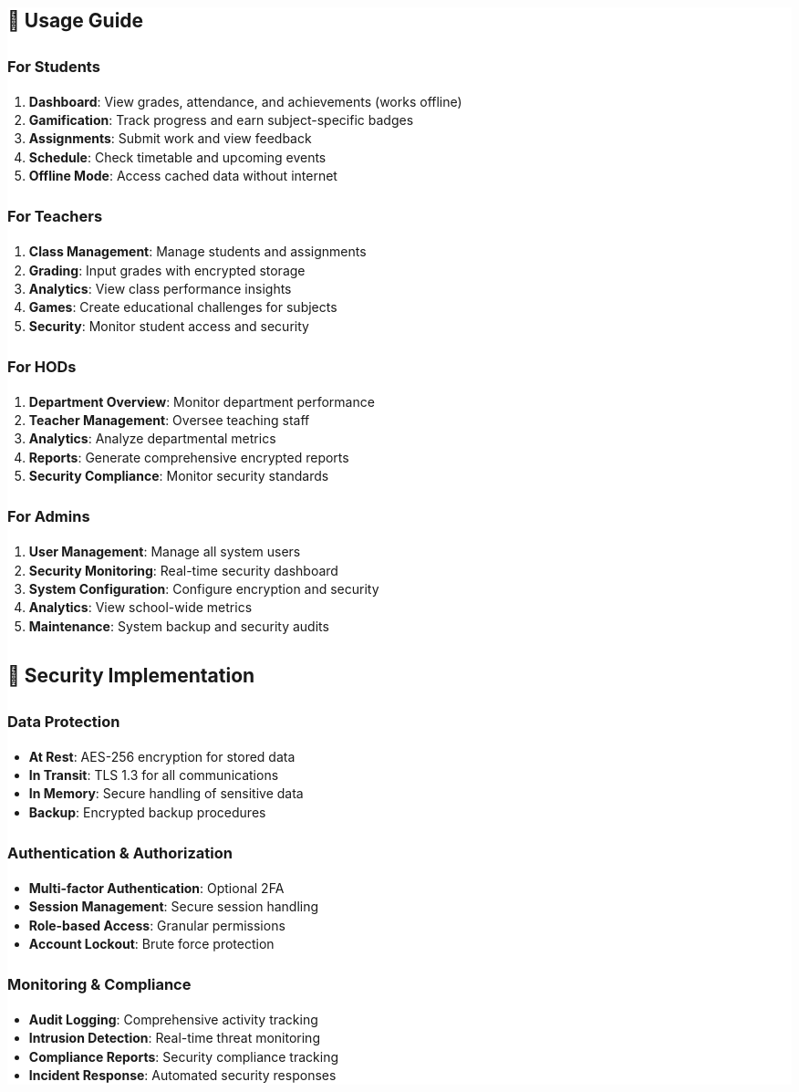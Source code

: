 ## 🎯 Usage Guide

### For Students
1. **Dashboard**: View grades, attendance, and achievements (works offline)
2. **Gamification**: Track progress and earn subject-specific badges
3. **Assignments**: Submit work and view feedback
4. **Schedule**: Check timetable and upcoming events
5. **Offline Mode**: Access cached data without internet

### For Teachers
1. **Class Management**: Manage students and assignments
2. **Grading**: Input grades with encrypted storage
3. **Analytics**: View class performance insights
4. **Games**: Create educational challenges for subjects
5. **Security**: Monitor student access and security

### For HODs
1. **Department Overview**: Monitor department performance
2. **Teacher Management**: Oversee teaching staff
3. **Analytics**: Analyze departmental metrics
4. **Reports**: Generate comprehensive encrypted reports
5. **Security Compliance**: Monitor security standards

### For Admins
1. **User Management**: Manage all system users
2. **Security Monitoring**: Real-time security dashboard
3. **System Configuration**: Configure encryption and security
4. **Analytics**: View school-wide metrics
5. **Maintenance**: System backup and security audits

## 🔐 Security Implementation

### Data Protection
- **At Rest**: AES-256 encryption for stored data
- **In Transit**: TLS 1.3 for all communications
- **In Memory**: Secure handling of sensitive data
- **Backup**: Encrypted backup procedures

### Authentication & Authorization
- **Multi-factor Authentication**: Optional 2FA
- **Session Management**: Secure session handling
- **Role-based Access**: Granular permissions
- **Account Lockout**: Brute force protection

### Monitoring & Compliance
- **Audit Logging**: Comprehensive activity tracking
- **Intrusion Detection**: Real-time threat monitoring
- **Compliance Reports**: Security compliance tracking
- **Incident Response**: Automated security responses

